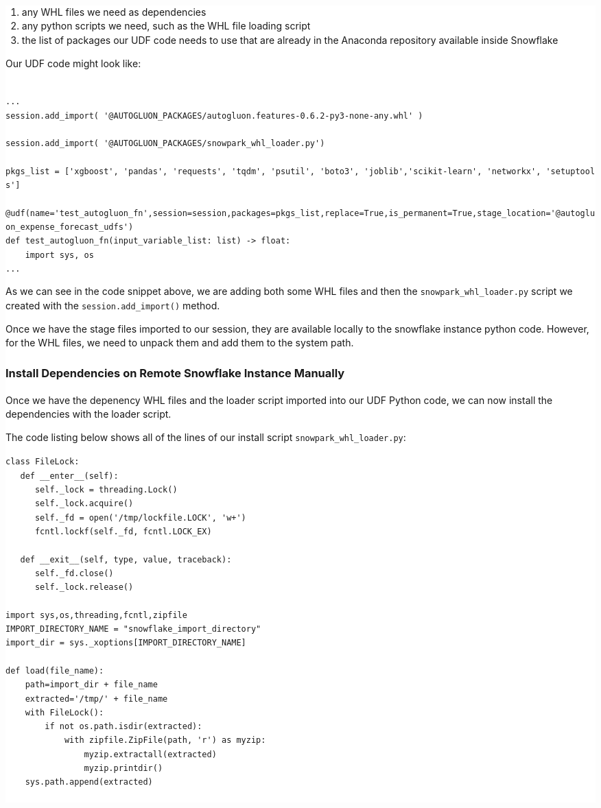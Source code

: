 1. any WHL files we need as dependencies
2. any python scripts we need, such as the WHL file loading script
3. the list of packages our UDF code needs to use that are already in the Anaconda repository available inside Snowflake

Our UDF code might look like:

```

...
session.add_import( '@AUTOGLUON_PACKAGES/autogluon.features-0.6.2-py3-none-any.whl' )

session.add_import( '@AUTOGLUON_PACKAGES/snowpark_whl_loader.py')

pkgs_list = ['xgboost', 'pandas', 'requests', 'tqdm', 'psutil', 'boto3', 'joblib','scikit-learn', 'networkx', 'setuptools']

@udf(name='test_autogluon_fn',session=session,packages=pkgs_list,replace=True,is_permanent=True,stage_location='@autogluon_expense_forecast_udfs')
def test_autogluon_fn(input_variable_list: list) -> float:
    import sys, os
...

```

As we can see in the code snippet above, we are adding both some WHL files and then the `snowpark_whl_loader.py` script we created with the `session.add_import()` method.

Once we have the stage files imported to our session, they are available locally to the snowflake instance python code. However, for the WHL files, we need to unpack them and add them to the system path.

### Install Dependencies on Remote Snowflake Instance Manually

Once we have the depenency WHL files and the loader script imported into our UDF Python code, we can now install the dependencies with the loader script.

The code listing below shows all of the lines of our install script `snowpark_whl_loader.py`:

```
class FileLock:
   def __enter__(self):
      self._lock = threading.Lock()
      self._lock.acquire()
      self._fd = open('/tmp/lockfile.LOCK', 'w+')
      fcntl.lockf(self._fd, fcntl.LOCK_EX)

   def __exit__(self, type, value, traceback):
      self._fd.close()
      self._lock.release()

import sys,os,threading,fcntl,zipfile
IMPORT_DIRECTORY_NAME = "snowflake_import_directory"
import_dir = sys._xoptions[IMPORT_DIRECTORY_NAME]

def load(file_name):
    path=import_dir + file_name
    extracted='/tmp/' + file_name
    with FileLock():
        if not os.path.isdir(extracted):
            with zipfile.ZipFile(path, 'r') as myzip:
                myzip.extractall(extracted)
                myzip.printdir()
    sys.path.append(extracted)


```